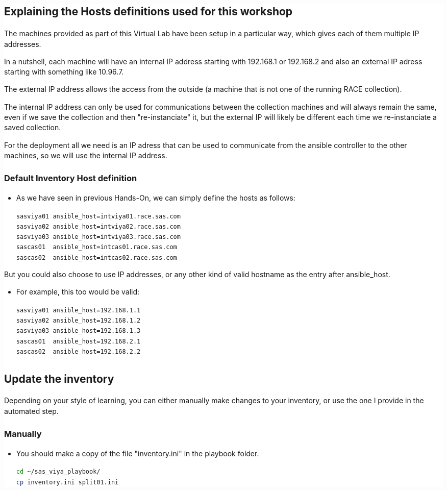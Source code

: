 ## Explaining the Hosts definitions used for this workshop

The machines provided as part of this Virtual Lab have been setup in a particular way, which gives each of them multiple IP addresses.

In a nutshell, each machine will have an internal IP address starting with 192.168.1 or 192.168.2 and also an external IP adress starting with something like 10.96.7.

The external IP address allows the access from the outside (a machine that is not one of the running RACE collection).

The internal IP address can only be used for communications between the collection machines and will always remain the same, even if we save the collection and then "re-instanciate" it, but the external IP will likely be different each time we re-instanciate a saved collection.

For the deployment all we need is an IP adress that can be used to communicate from the ansible controller to the other machines, so we will use the internal IP address.

### Default Inventory Host definition

* As we have seen in previous Hands-On, we can simply define the hosts as follows:

    ```log
    sasviya01 ansible_host=intviya01.race.sas.com
    sasviya02 ansible_host=intviya02.race.sas.com
    sasviya03 ansible_host=intviya03.race.sas.com
    sascas01  ansible_host=intcas01.race.sas.com
    sascas02  ansible_host=intcas02.race.sas.com
    ```

But you could also choose to use IP addresses, or any other kind of valid hostname as the entry after ansible_host.

* For example, this too would be valid:

    ```log
    sasviya01 ansible_host=192.168.1.1
    sasviya02 ansible_host=192.168.1.2
    sasviya03 ansible_host=192.168.1.3
    sascas01  ansible_host=192.168.2.1
    sascas02  ansible_host=192.168.2.2
    ```

## Update the inventory

Depending on your style of learning, you can either manually make changes to your inventory, or use the one I provide in the automated step.

### Manually

* You should make a copy of the file "inventory.ini" in the playbook folder.

    ```sh
    cd ~/sas_viya_playbook/
    cp inventory.ini split01.ini
    ```
